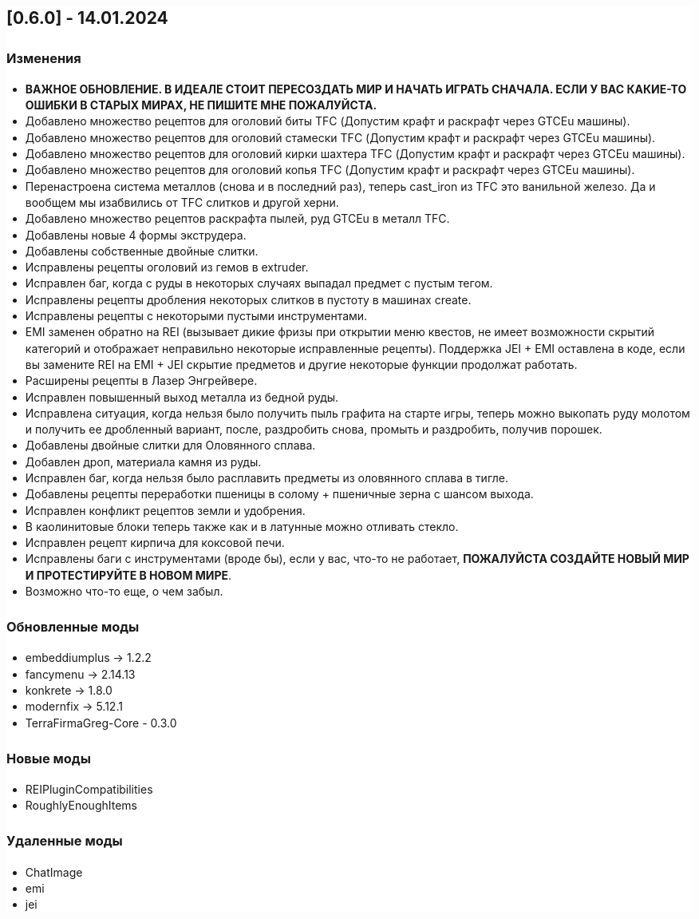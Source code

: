 ## [0.6.0] - 14.01.2024
### Изменения
- **ВАЖНОЕ ОБНОВЛЕНИЕ. В ИДЕАЛЕ СТОИТ ПЕРЕСОЗДАТЬ МИР И НАЧАТЬ ИГРАТЬ СНАЧАЛА. ЕСЛИ У ВАС КАКИЕ-ТО ОШИБКИ В СТАРЫХ МИРАХ, НЕ ПИШИТЕ МНЕ ПОЖАЛУЙСТА.**
- Добавлено множество рецептов для оголовий биты TFC (Допустим крафт и раскрафт через GTCEu машины).
- Добавлено множество рецептов для оголовий стамески TFC (Допустим крафт и раскрафт через GTCEu машины).
- Добавлено множество рецептов для оголовий кирки шахтера TFC (Допустим крафт и раскрафт через GTCEu машины).
- Добавлено множество рецептов для оголовий копья TFC (Допустим крафт и раскрафт через GTCEu машины).
- Перенастроена система металлов (снова и в последний раз), теперь cast_iron из TFC это ванильной железо. Да и вообщем мы изабвились от TFC слитков и другой херни.
- Добавлено множество рецептов раскрафта пылей, руд GTCEu в металл TFC.
- Добавлены новые 4 формы экструдера.
- Добавлены собственные двойные слитки.
- Исправлены рецепты оголовий из гемов в extruder.
- Исправлен баг, когда с руды в некоторых случаях выпадал предмет с пустым тегом.
- Исправлены рецепты дробления некоторых слитков в пустоту в машинах create.
- Исправлены рецепты с некоторыми пустыми инструментами.
- EMI заменен обратно на REI (вызывает дикие фризы при открытии меню квестов, не имеет возможности скрытий категорий и отображает неправильно некоторые исправленные рецепты). Поддержка JEI + EMI оставлена в коде, если вы замените REI на EMI + JEI скрытие предметов и другие некоторые функции продолжат работать.
- Расширены рецепты в Лазер Энгрейвере.
- Исправлен повышенный выход металла из бедной руды.
- Исправлена ситуация, когда нельзя было получить пыль графита на старте игры, теперь можно выкопать руду молотом и получить ее дробленный вариант, после, раздробить снова, промыть и раздробить, получив порошек.
- Добавлены двойные слитки для Оловянного сплава.
- Добавлен дроп, материала камня из руды.
- Исправлен баг, когда нельзя было расплавить предметы из оловянного сплава в тигле.
- Добавлены рецепты переработки пшеницы в солому + пшеничные зерна с шансом выхода.
- Исправлен конфликт рецептов земли и удобрения.
- В каолинитовые блоки теперь также как и в латунные можно отливать стекло.
- Исправлен рецепт кирпича для коксовой печи.
- Исправлены баги с инструментами (вроде бы), если у вас, что-то не работает, **ПОЖАЛУЙСТА СОЗДАЙТЕ НОВЫЙ МИР И ПРОТЕСТИРУЙТЕ В НОВОМ МИРЕ**.
- Возможно что-то еще, о чем забыл.
### Обновленные моды
- embeddiumplus -> 1.2.2
- fancymenu -> 2.14.13
- konkrete -> 1.8.0
- modernfix -> 5.12.1
- TerraFirmaGreg-Core - 0.3.0
### Новые моды
- REIPluginCompatibilities
- RoughlyEnoughItems
### Удаленные моды
- ChatImage
- emi
- jei
